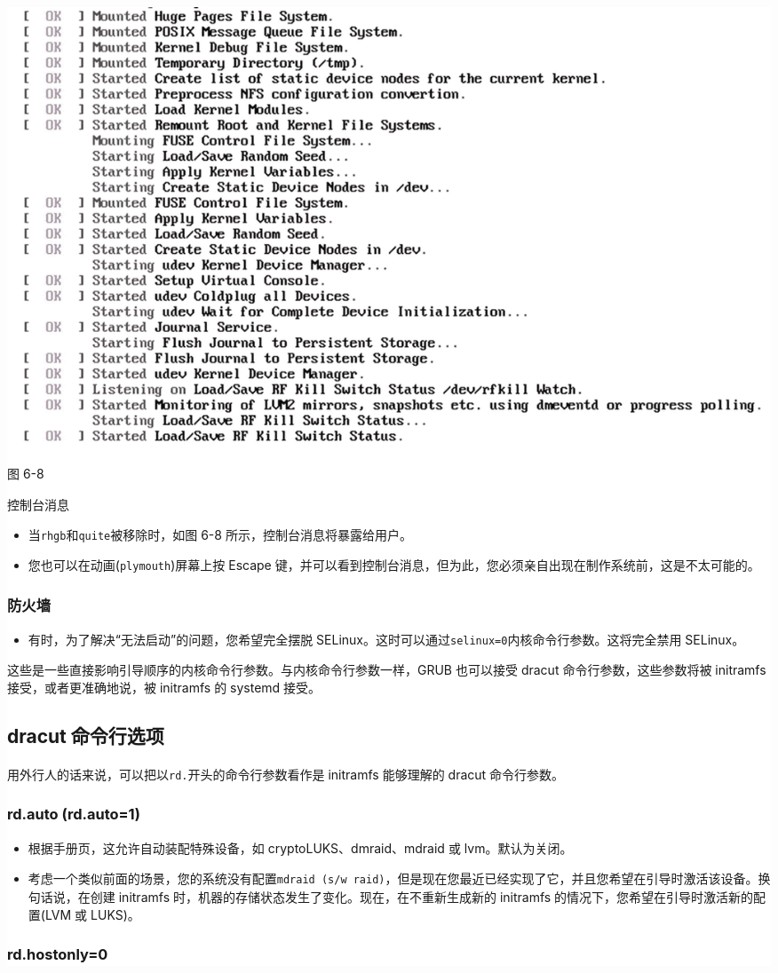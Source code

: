![img/493794_1_En_6_Fig8_HTML.jpg](img/493794_1_En_6_Fig8_HTML.jpg)

图 6-8

控制台消息

*   当`rhgb`和`quite`被移除时，如图 6-8 所示，控制台消息将暴露给用户。

*   您也可以在动画(`plymouth`)屏幕上按 Escape 键，并可以看到控制台消息，但为此，您必须亲自出现在制作系统前，这是不太可能的。

### 防火墙

*   有时，为了解决“无法启动”的问题，您希望完全摆脱 SELinux。这时可以通过`selinux=0`内核命令行参数。这将完全禁用 SELinux。

这些是一些直接影响引导顺序的内核命令行参数。与内核命令行参数一样，GRUB 也可以接受 dracut 命令行参数，这些参数将被 initramfs 接受，或者更准确地说，被 initramfs 的 systemd 接受。

## dracut 命令行选项

用外行人的话来说，可以把以`rd.`开头的命令行参数看作是 initramfs 能够理解的 dracut 命令行参数。

### rd.auto (rd.auto=1)

*   根据手册页，这允许自动装配特殊设备，如 cryptoLUKS、dmraid、mdraid 或 lvm。默认为关闭。

*   考虑一个类似前面的场景，您的系统没有配置`mdraid (s/w raid)`，但是现在您最近已经实现了它，并且您希望在引导时激活该设备。换句话说，在创建 initramfs 时，机器的存储状态发生了变化。现在，在不重新生成新的 initramfs 的情况下，您希望在引导时激活新的配置(LVM 或 LUKS)。

### rd.hostonly=0
